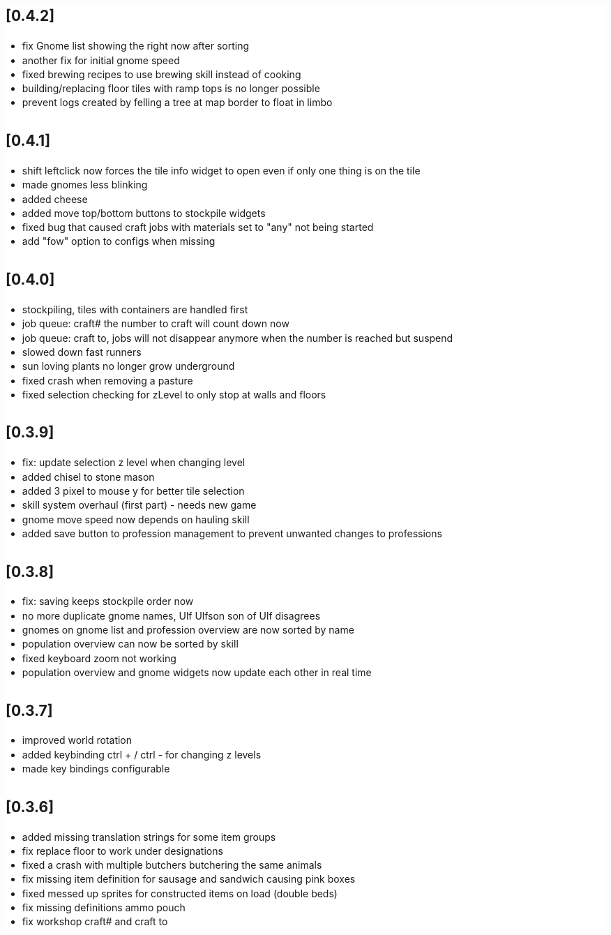 ## [0.4.2]
- fix Gnome list showing the right now after sorting
- another fix for initial gnome speed
- fixed brewing recipes to use brewing skill instead of cooking
- building/replacing floor tiles with ramp tops is no longer possible
- prevent logs created by felling a tree at map border to float in limbo

## [0.4.1]
- shift leftclick now forces the tile info widget to open even if only one thing is on the tile
- made gnomes less blinking
- added cheese
- added move top/bottom buttons to stockpile widgets
- fixed bug that caused craft jobs with materials set to "any" not being started
- add "fow" option to configs when missing

## [0.4.0]
- stockpiling, tiles with containers are handled first
- job queue: craft# the number to craft will count down now
- job queue: craft to, jobs will not disappear anymore when the number is reached but suspend
- slowed down fast runners
- sun loving plants no longer grow underground
- fixed crash when removing a pasture
- fixed selection checking for zLevel to only stop at walls and floors

## [0.3.9]
- fix: update selection z level when changing level
- added chisel to stone mason
- added 3 pixel to mouse y for better tile selection
- skill system overhaul (first part) - needs new game
- gnome move speed now depends on hauling skill
- added save button to profession management to prevent unwanted changes to professions

## [0.3.8]
- fix: saving keeps stockpile order now
- no more duplicate gnome names, Ulf Ulfson son of Ulf disagrees
- gnomes on gnome list and profession overview are now sorted by name
- population overview can now be sorted by skill
- fixed keyboard zoom not working
- population overview and gnome widgets now update each other in real time

## [0.3.7]
- improved world rotation
- added keybinding ctrl + / ctrl - for changing z levels
- made key bindings configurable

## [0.3.6]
- added missing translation strings for some item groups
- fix replace floor to work under designations
- fixed a crash with multiple butchers butchering the same animals
- fix missing item definition for sausage and sandwich causing pink boxes
- fixed messed up sprites for constructed items on load (double beds)
- fix missing definitions ammo pouch
- fix workshop craft# and craft to
